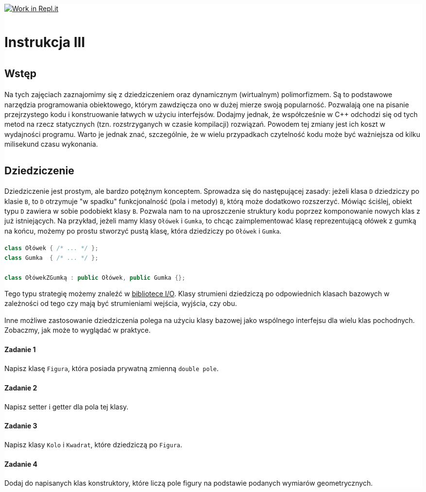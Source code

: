 [![Work in Repl.it](https://classroom.github.com/assets/work-in-replit-14baed9a392b3a25080506f3b7b6d57f295ec2978f6f33ec97e36a161684cbe9.svg)](https://classroom.github.com/online_ide?assignment_repo_id=3627878&assignment_repo_type=AssignmentRepo)
# Instrukcja III

## Wstęp
Na tych zajęciach zaznajomimy się z dziedziczeniem oraz dynamicznym (wirtualnym) polimorfizmem.
Są to podstawowe narzędzia programowania obiektowego, którym zawdzięcza ono w dużej mierze swoją popularność.
Pozwalają one na pisanie przejrzystego kodu i konstruowanie łatwych w użyciu interfejsów.
Dodajmy jednak, że współcześnie w C\+\+ odchodzi się od tych metod na rzecz statycznych (tzn. rozstrzyganych w czasie kompilacji) rozwiązań.
Powodem tej zmiany jest ich koszt w wydajności programu.
Warto je jednak znać, szczególnie, że w wielu przypadkach czytelność kodu może być ważniejsza od kilku milisekund czasu wykonania.

## Dziedziczenie
Dziedziczenie jest prostym, ale bardzo potężnym konceptem.
Sprowadza się do następującej zasady: jeżeli klasa `D` dziedziczy po klasie `B`, to `D` otrzymuje "w spadku" funkcjonalność (pola i metody) `B`, którą może dodatkowo rozszerzyć.
Mówiąc ściślej, obiekt typu `D` zawiera w sobie podobiekt klasy `B`.
Pozwala nam to na uproszczenie struktury kodu poprzez komponowanie nowych klas z już istniejących.
Na przykład, jeżeli mamy klasy `Ołówek` i `Gumka`, to chcąc zaimplementować klasę reprezentującą ołówek z gumką na końcu, możemy po prostu stworzyć pustą klasę, która dziedziczy po `Ołówek` i `Gumka`.
```C++
class Ołówek { /* ... */ };
class Gumka  { /* ... */ };

class OłówekZGumką : public Ołówek, public Gumka {};
```
Tego typu strategię możemy znaleźć w [bibliotece I/O](https://en.cppreference.com/w/cpp/io).
Klasy strumieni dziedziczą po odpowiednich klasach bazowych w zależności od tego czy mają być strumieniami wejścia, wyjścia, czy obu.

Inne możliwe zastosowanie dziedziczenia polega na użyciu klasy bazowej jako wspólnego interfejsu dla wielu klas pochodnych.
Zobaczmy, jak może to wyglądać w praktyce.

#### Zadanie 1
Napisz klasę `Figura`, która posiada prywatną zmienną `double pole`.

#### Zadanie 2
Napisz setter i getter dla pola tej klasy.

#### Zadanie 3
Napisz klasy `Kolo` i `Kwadrat`, które dziedziczą po `Figura`.

#### Zadanie 4
Dodaj do napisanych klas konstruktory, które liczą pole figury na podstawie podanych wymiarów geometrycznych.
